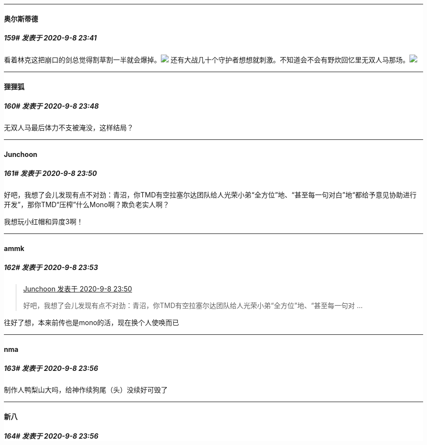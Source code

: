 
-----

####  奥尔斯蒂德  
##### 159#       发表于 2020-9-8 23:41


看着林克这把崩口的剑总觉得割草割一半就会爆掉。<img src="https://static.saraba1st.com/image/smiley/face2017/068.png" referrerpolicy="no-referrer">
还有大战几十个守护者想想就刺激。不知道会不会有野炊回忆里无双人马那场。<img src="https://static.saraba1st.com/image/smiley/face2017/066.png" referrerpolicy="no-referrer">


-----

####  狸狸狐  
##### 160#       发表于 2020-9-8 23:48


无双人马最后体力不支被淹没，这样结局？


-----

####  Junchoon  
##### 161#       发表于 2020-9-8 23:50


好吧，我想了会儿发现有点不对劲：青沼，你TMD有空拉塞尔达团队给人光荣小弟“全方位”地、“甚至每一句对白”地“都给予意见协助进行开发”，那你TMD“压榨”什么Mono啊？欺负老实人啊？


我想玩小红帽和异度3啊！


-----

####  ammk  
##### 162#       发表于 2020-9-8 23:53


<blockquote><a href="httphttps://bbs.saraba1st.com/2b/forum.php?mod=redirect&amp;goto=findpost&amp;pid=48681034&amp;ptid=1958890" target="_blank">Junchoon 发表于 2020-9-8 23:50</a>

好吧，我想了会儿发现有点不对劲：青沼，你TMD有空拉塞尔达团队给人光荣小弟“全方位”地、“甚至每一句对 ...</blockquote>
往好了想，本来前传也是mono的活，现在换个人使唤而已


-----

####  nma  
##### 163#       发表于 2020-9-8 23:56


制作人鸭梨山大吗，给神作续狗尾（头）没续好可毁了


-----

####  新八  
##### 164#       发表于 2020-9-8 23:56
